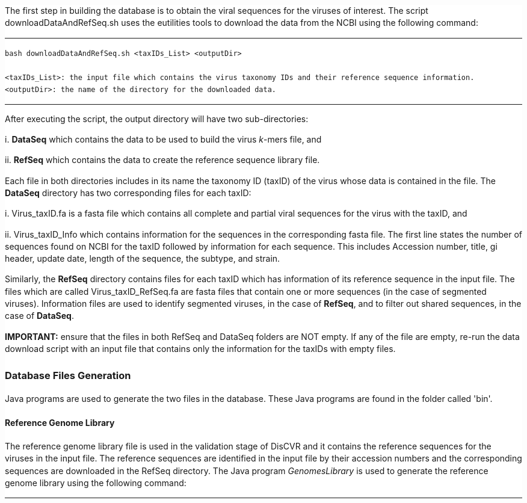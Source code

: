 The first step in building the database is to obtain the viral sequences for the viruses of interest. The script downloadDataAndRefSeq.sh 
uses the eutilities tools to download the data from the NCBI using the following command:

---
```
bash downloadDataAndRefSeq.sh <taxIDs_List> <outputDir>

<taxIDs_List>: the input file which contains the virus taxonomy IDs and their reference sequence information.
<outputDir>: the name of the directory for the downloaded data.
```
---

After executing the script, the output directory will have two sub-directories:

i. **DataSeq** which contains the data to be used to build the virus *k*-mers file, and

ii. **RefSeq** which contains the data to create the reference sequence library file.

Each file in both directories includes in its name the taxonomy ID (taxID) of the virus whose data is
contained in the file. The **DataSeq** directory has two corresponding files for each taxID:

i. Virus_taxID.fa is a fasta file which contains all complete and partial viral sequences for the virus with the taxID, and

ii. Virus\_taxID\_Info which contains information for the sequences in the corresponding fasta file. The first line states the number 
of sequences found on NCBI for the taxID followed by information for each sequence. This includes Accession number, title, gi header, 
update date, length of the sequence, the subtype, and strain. 

Similarly, the **RefSeq** directory contains files for each taxID which has information of its reference sequence in the input file. 
The files which are called Virus\_taxID\_RefSeq.fa are fasta files that contain one or more sequences (in the case of segmented viruses). 
Information files are used to identify segmented viruses, in the case of **RefSeq**, and to filter out shared sequences, in the case of **DataSeq**.

**IMPORTANT:** ensure that the files in both RefSeq and DataSeq folders are NOT empty. If any of the file are empty, re-run the data download 
script with an input file that contains only the information for the taxIDs with empty files.

### Database Files Generation

Java programs are used to generate the two files in the database. These Java programs are found in the folder called 'bin'.

#### Reference Genome Library

The reference genome library file is used in the validation stage of DisCVR and it contains the reference sequences for the viruses 
in the input file. The reference sequences are identified in the input file by their accession numbers and the corresponding sequences are 
downloaded in the RefSeq directory. The Java program *GenomesLibrary* is used to generate the reference genome library using the following command:

---